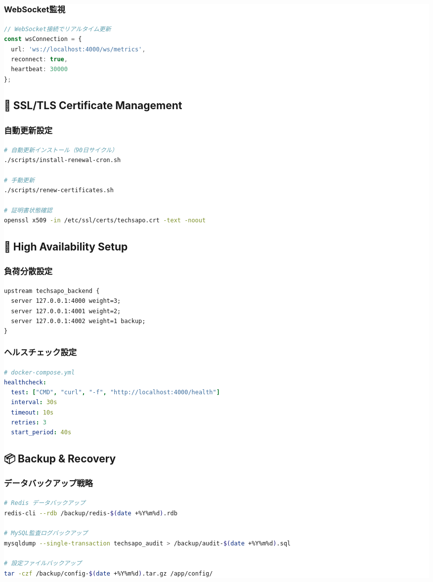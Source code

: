 ### WebSocket監視
```typescript
// WebSocket接続でリアルタイム更新
const wsConnection = {
  url: 'ws://localhost:4000/ws/metrics',
  reconnect: true,
  heartbeat: 30000
};
```

## 🔧 SSL/TLS Certificate Management

### 自動更新設定
```bash
# 自動更新インストール（90日サイクル）
./scripts/install-renewal-cron.sh

# 手動更新
./scripts/renew-certificates.sh

# 証明書状態確認
openssl x509 -in /etc/ssl/certs/techsapo.crt -text -noout
```

## 🏥 High Availability Setup

### 負荷分散設定
```nginx
upstream techsapo_backend {
  server 127.0.0.1:4000 weight=3;
  server 127.0.0.1:4001 weight=2;
  server 127.0.0.1:4002 weight=1 backup;
}
```

### ヘルスチェック設定
```yaml
# docker-compose.yml
healthcheck:
  test: ["CMD", "curl", "-f", "http://localhost:4000/health"]
  interval: 30s
  timeout: 10s
  retries: 3
  start_period: 40s
```

## 📦 Backup & Recovery

### データバックアップ戦略
```bash
# Redis データバックアップ
redis-cli --rdb /backup/redis-$(date +%Y%m%d).rdb

# MySQL監査ログバックアップ
mysqldump --single-transaction techsapo_audit > /backup/audit-$(date +%Y%m%d).sql

# 設定ファイルバックアップ
tar -czf /backup/config-$(date +%Y%m%d).tar.gz /app/config/
```
